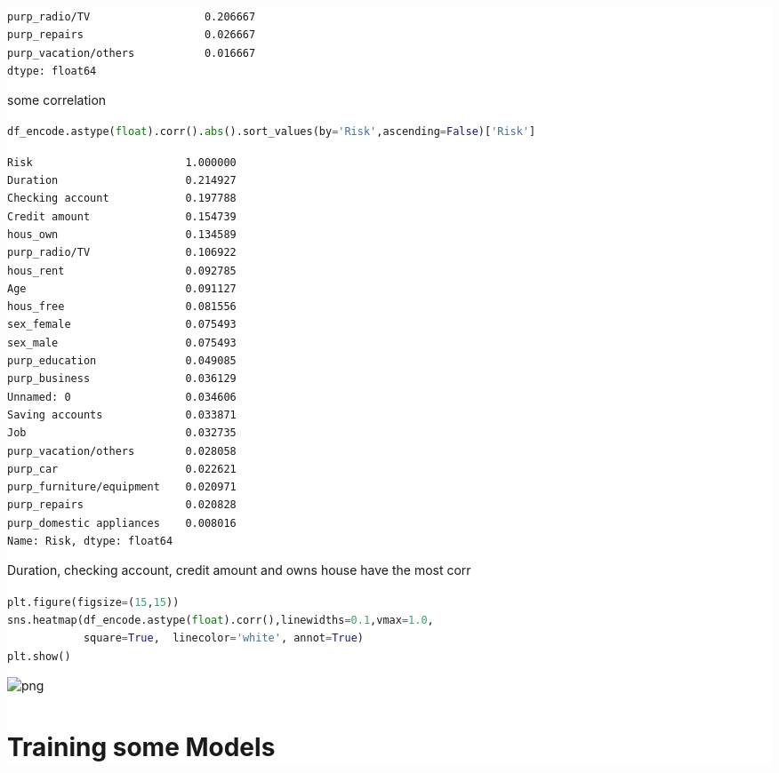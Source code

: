     purp_radio/TV                  0.206667
    purp_repairs                   0.026667
    purp_vacation/others           0.016667
    dtype: float64



some correlation


```python
df_encode.astype(float).corr().abs().sort_values(by='Risk',ascending=False)['Risk']
```




    Risk                        1.000000
    Duration                    0.214927
    Checking account            0.197788
    Credit amount               0.154739
    hous_own                    0.134589
    purp_radio/TV               0.106922
    hous_rent                   0.092785
    Age                         0.091127
    hous_free                   0.081556
    sex_female                  0.075493
    sex_male                    0.075493
    purp_education              0.049085
    purp_business               0.036129
    Unnamed: 0                  0.034606
    Saving accounts             0.033871
    Job                         0.032735
    purp_vacation/others        0.028058
    purp_car                    0.022621
    purp_furniture/equipment    0.020971
    purp_repairs                0.020828
    purp_domestic appliances    0.008016
    Name: Risk, dtype: float64



Duration, checking account, credit amount and owns house have the most corr


```python
plt.figure(figsize=(15,15))
sns.heatmap(df_encode.astype(float).corr(),linewidths=0.1,vmax=1.0, 
            square=True,  linecolor='white', annot=True)
plt.show()
```


    
![png](https://github.com/joaomh/joaomh.github.io/blob/main/assets/post_img/german-credit-risk/output_60_0.png?raw=true)
    


# Training some Models
